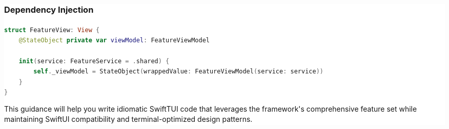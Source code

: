 ### Dependency Injection
```swift
struct FeatureView: View {
    @StateObject private var viewModel: FeatureViewModel
    
    init(service: FeatureService = .shared) {
        self._viewModel = StateObject(wrappedValue: FeatureViewModel(service: service))
    }
}
```

This guidance will help you write idiomatic SwiftTUI code that leverages the framework's comprehensive feature set while maintaining SwiftUI compatibility and terminal-optimized design patterns.